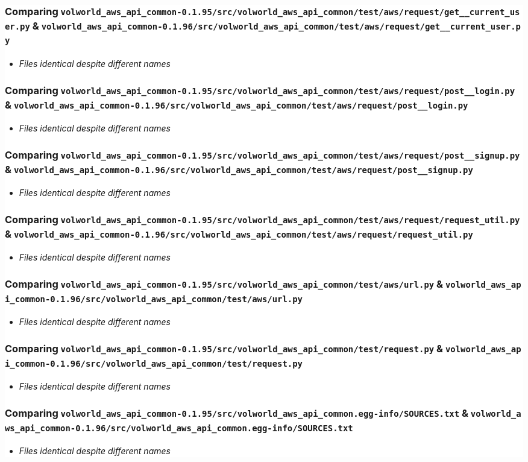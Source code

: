 ### Comparing `volworld_aws_api_common-0.1.95/src/volworld_aws_api_common/test/aws/request/get__current_user.py` & `volworld_aws_api_common-0.1.96/src/volworld_aws_api_common/test/aws/request/get__current_user.py`

 * *Files identical despite different names*

### Comparing `volworld_aws_api_common-0.1.95/src/volworld_aws_api_common/test/aws/request/post__login.py` & `volworld_aws_api_common-0.1.96/src/volworld_aws_api_common/test/aws/request/post__login.py`

 * *Files identical despite different names*

### Comparing `volworld_aws_api_common-0.1.95/src/volworld_aws_api_common/test/aws/request/post__signup.py` & `volworld_aws_api_common-0.1.96/src/volworld_aws_api_common/test/aws/request/post__signup.py`

 * *Files identical despite different names*

### Comparing `volworld_aws_api_common-0.1.95/src/volworld_aws_api_common/test/aws/request/request_util.py` & `volworld_aws_api_common-0.1.96/src/volworld_aws_api_common/test/aws/request/request_util.py`

 * *Files identical despite different names*

### Comparing `volworld_aws_api_common-0.1.95/src/volworld_aws_api_common/test/aws/url.py` & `volworld_aws_api_common-0.1.96/src/volworld_aws_api_common/test/aws/url.py`

 * *Files identical despite different names*

### Comparing `volworld_aws_api_common-0.1.95/src/volworld_aws_api_common/test/request.py` & `volworld_aws_api_common-0.1.96/src/volworld_aws_api_common/test/request.py`

 * *Files identical despite different names*

### Comparing `volworld_aws_api_common-0.1.95/src/volworld_aws_api_common.egg-info/SOURCES.txt` & `volworld_aws_api_common-0.1.96/src/volworld_aws_api_common.egg-info/SOURCES.txt`

 * *Files identical despite different names*

